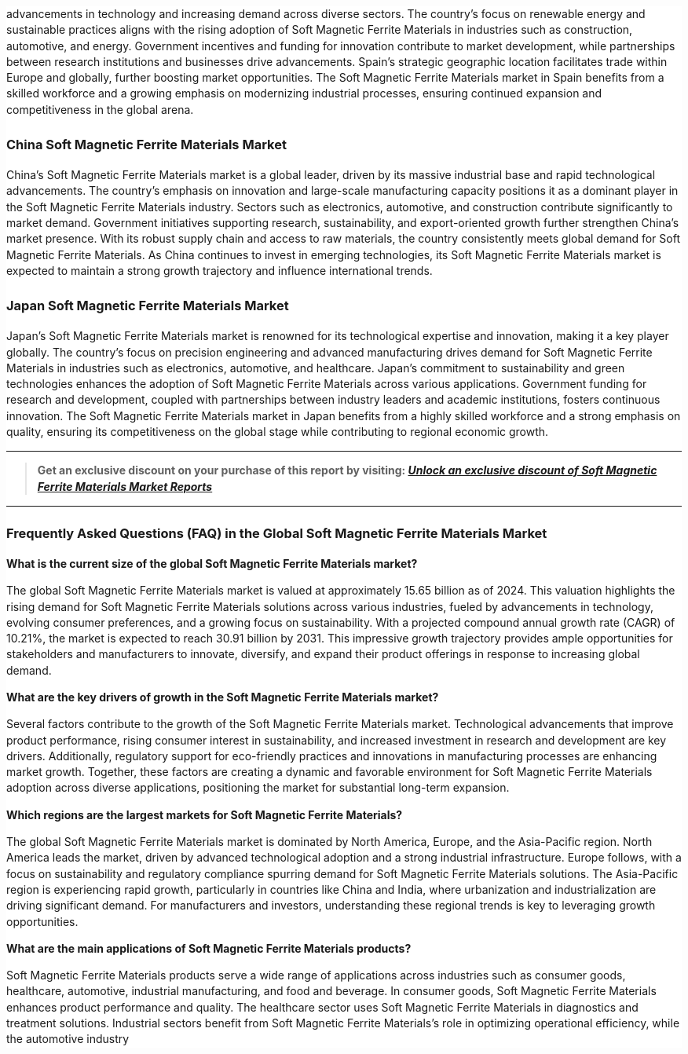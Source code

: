 advancements in technology and increasing demand across diverse sectors. The country&rsquo;s focus on renewable energy and sustainable practices aligns with the rising adoption of Soft Magnetic Ferrite Materials in industries such as construction, automotive, and energy. Government incentives and funding for innovation contribute to market development, while partnerships between research institutions and businesses drive advancements. Spain&rsquo;s strategic geographic location facilitates trade within Europe and globally, further boosting market opportunities. The Soft Magnetic Ferrite Materials market in Spain benefits from a skilled workforce and a growing emphasis on modernizing industrial processes, ensuring continued expansion and competitiveness in the global arena.</p><h3>China Soft Magnetic Ferrite Materials Market</h3><p>China&rsquo;s Soft Magnetic Ferrite Materials market is a global leader, driven by its massive industrial base and rapid technological advancements. The country&rsquo;s emphasis on innovation and large-scale manufacturing capacity positions it as a dominant player in the Soft Magnetic Ferrite Materials industry. Sectors such as electronics, automotive, and construction contribute significantly to market demand. Government initiatives supporting research, sustainability, and export-oriented growth further strengthen China&rsquo;s market presence. With its robust supply chain and access to raw materials, the country consistently meets global demand for Soft Magnetic Ferrite Materials. As China continues to invest in emerging technologies, its Soft Magnetic Ferrite Materials market is expected to maintain a strong growth trajectory and influence international trends.</p><h3>Japan Soft Magnetic Ferrite Materials Market</h3><p>Japan&rsquo;s Soft Magnetic Ferrite Materials market is renowned for its technological expertise and innovation, making it a key player globally. The country&rsquo;s focus on precision engineering and advanced manufacturing drives demand for Soft Magnetic Ferrite Materials in industries such as electronics, automotive, and healthcare. Japan&rsquo;s commitment to sustainability and green technologies enhances the adoption of Soft Magnetic Ferrite Materials across various applications. Government funding for research and development, coupled with partnerships between industry leaders and academic institutions, fosters continuous innovation. The Soft Magnetic Ferrite Materials market in Japan benefits from a highly skilled workforce and a strong emphasis on quality, ensuring its competitiveness on the global stage while contributing to regional economic growth.</p><hr /><blockquote><p><strong>Get an exclusive discount on your purchase of this report by visiting: <em><a href="://marketresearchpulse.com/ask-for-discount/11182?utm_source=Github&amp;utm_medium=023">Unlock an exclusive discount of Soft Magnetic Ferrite Materials Market Reports</a></em>&nbsp;</strong></p></blockquote><hr /><h3>Frequently Asked Questions (FAQ) in the Global Soft Magnetic Ferrite Materials Market</h3><p><strong>What is the current size of the global Soft Magnetic Ferrite Materials market?</strong></p><p>The global Soft Magnetic Ferrite Materials market is valued at approximately 15.65 billion as of 2024. This valuation highlights the rising demand for Soft Magnetic Ferrite Materials solutions across various industries, fueled by advancements in technology, evolving consumer preferences, and a growing focus on sustainability. With a projected compound annual growth rate (CAGR) of 10.21%, the market is expected to reach 30.91 billion by 2031. This impressive growth trajectory provides ample opportunities for stakeholders and manufacturers to innovate, diversify, and expand their product offerings in response to increasing global demand.</p><p><strong>What are the key drivers of growth in the Soft Magnetic Ferrite Materials market?</strong></p><p>Several factors contribute to the growth of the Soft Magnetic Ferrite Materials market. Technological advancements that improve product performance, rising consumer interest in sustainability, and increased investment in research and development are key drivers. Additionally, regulatory support for eco-friendly practices and innovations in manufacturing processes are enhancing market growth. Together, these factors are creating a dynamic and favorable environment for Soft Magnetic Ferrite Materials adoption across diverse applications, positioning the market for substantial long-term expansion.</p><p><strong>Which regions are the largest markets for Soft Magnetic Ferrite Materials?</strong></p><p>The global Soft Magnetic Ferrite Materials market is dominated by North America, Europe, and the Asia-Pacific region. North America leads the market, driven by advanced technological adoption and a strong industrial infrastructure. Europe follows, with a focus on sustainability and regulatory compliance spurring demand for Soft Magnetic Ferrite Materials solutions. The Asia-Pacific region is experiencing rapid growth, particularly in countries like China and India, where urbanization and industrialization are driving significant demand. For manufacturers and investors, understanding these regional trends is key to leveraging growth opportunities.</p><p><strong>What are the main applications of Soft Magnetic Ferrite Materials products?</strong></p><p>Soft Magnetic Ferrite Materials products serve a wide range of applications across industries such as consumer goods, healthcare, automotive, industrial manufacturing, and food and beverage. In consumer goods, Soft Magnetic Ferrite Materials enhances product performance and quality. The healthcare sector uses Soft Magnetic Ferrite Materials in diagnostics and treatment solutions. Industrial sectors benefit from Soft Magnetic Ferrite Materials&rsquo;s role in optimizing operational efficiency, while the automotive industry